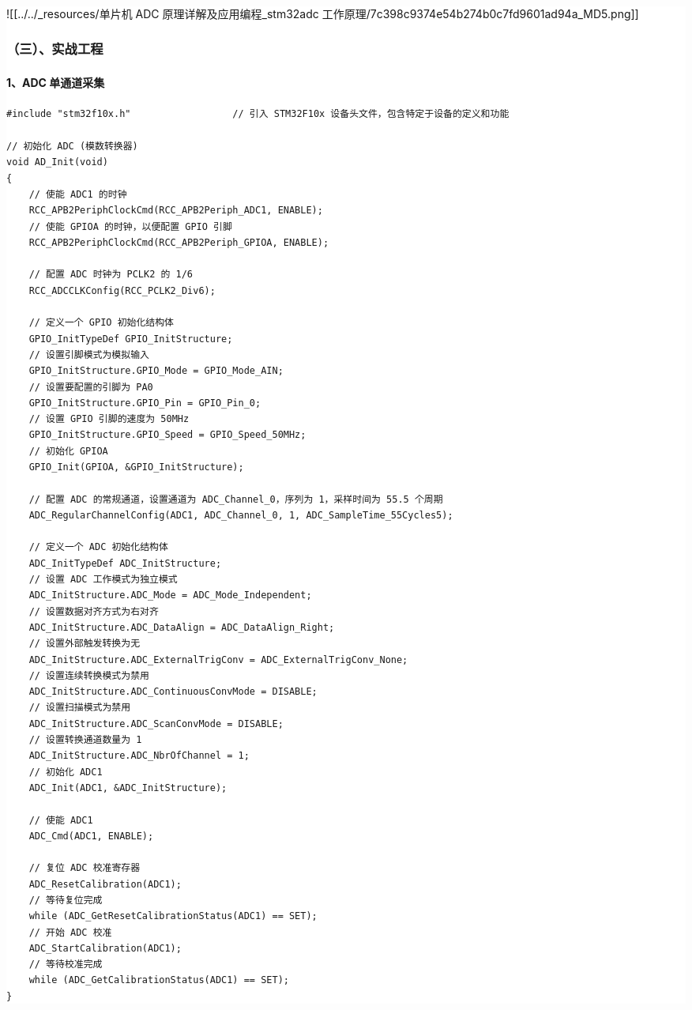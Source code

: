 ![[../../_resources/单片机 ADC 原理详解及应用编程_stm32adc 工作原理/7c398c9374e54b274b0c7fd9601ad94a_MD5.png]]

### （三）、实战工程 

#### **1、ADC 单通道采集**

```
#include "stm32f10x.h"                  // 引入 STM32F10x 设备头文件，包含特定于设备的定义和功能
 
// 初始化 ADC (模数转换器)
void AD_Init(void)
{
    // 使能 ADC1 的时钟
    RCC_APB2PeriphClockCmd(RCC_APB2Periph_ADC1, ENABLE);
    // 使能 GPIOA 的时钟，以便配置 GPIO 引脚
    RCC_APB2PeriphClockCmd(RCC_APB2Periph_GPIOA, ENABLE);
    
    // 配置 ADC 时钟为 PCLK2 的 1/6
    RCC_ADCCLKConfig(RCC_PCLK2_Div6);
    
    // 定义一个 GPIO 初始化结构体
    GPIO_InitTypeDef GPIO_InitStructure;
    // 设置引脚模式为模拟输入
    GPIO_InitStructure.GPIO_Mode = GPIO_Mode_AIN;
    // 设置要配置的引脚为 PA0
    GPIO_InitStructure.GPIO_Pin = GPIO_Pin_0;
    // 设置 GPIO 引脚的速度为 50MHz
    GPIO_InitStructure.GPIO_Speed = GPIO_Speed_50MHz;
    // 初始化 GPIOA
    GPIO_Init(GPIOA, &GPIO_InitStructure);
    
    // 配置 ADC 的常规通道，设置通道为 ADC_Channel_0，序列为 1，采样时间为 55.5 个周期
    ADC_RegularChannelConfig(ADC1, ADC_Channel_0, 1, ADC_SampleTime_55Cycles5);
    
    // 定义一个 ADC 初始化结构体
    ADC_InitTypeDef ADC_InitStructure;
    // 设置 ADC 工作模式为独立模式
    ADC_InitStructure.ADC_Mode = ADC_Mode_Independent;
    // 设置数据对齐方式为右对齐
    ADC_InitStructure.ADC_DataAlign = ADC_DataAlign_Right;
    // 设置外部触发转换为无
    ADC_InitStructure.ADC_ExternalTrigConv = ADC_ExternalTrigConv_None;
    // 设置连续转换模式为禁用
    ADC_InitStructure.ADC_ContinuousConvMode = DISABLE;
    // 设置扫描模式为禁用
    ADC_InitStructure.ADC_ScanConvMode = DISABLE;
    // 设置转换通道数量为 1
    ADC_InitStructure.ADC_NbrOfChannel = 1;
    // 初始化 ADC1
    ADC_Init(ADC1, &ADC_InitStructure);
    
    // 使能 ADC1
    ADC_Cmd(ADC1, ENABLE);
    
    // 复位 ADC 校准寄存器
    ADC_ResetCalibration(ADC1);
    // 等待复位完成
    while (ADC_GetResetCalibrationStatus(ADC1) == SET);
    // 开始 ADC 校准
    ADC_StartCalibration(ADC1);
    // 等待校准完成
    while (ADC_GetCalibrationStatus(ADC1) == SET);
}
```